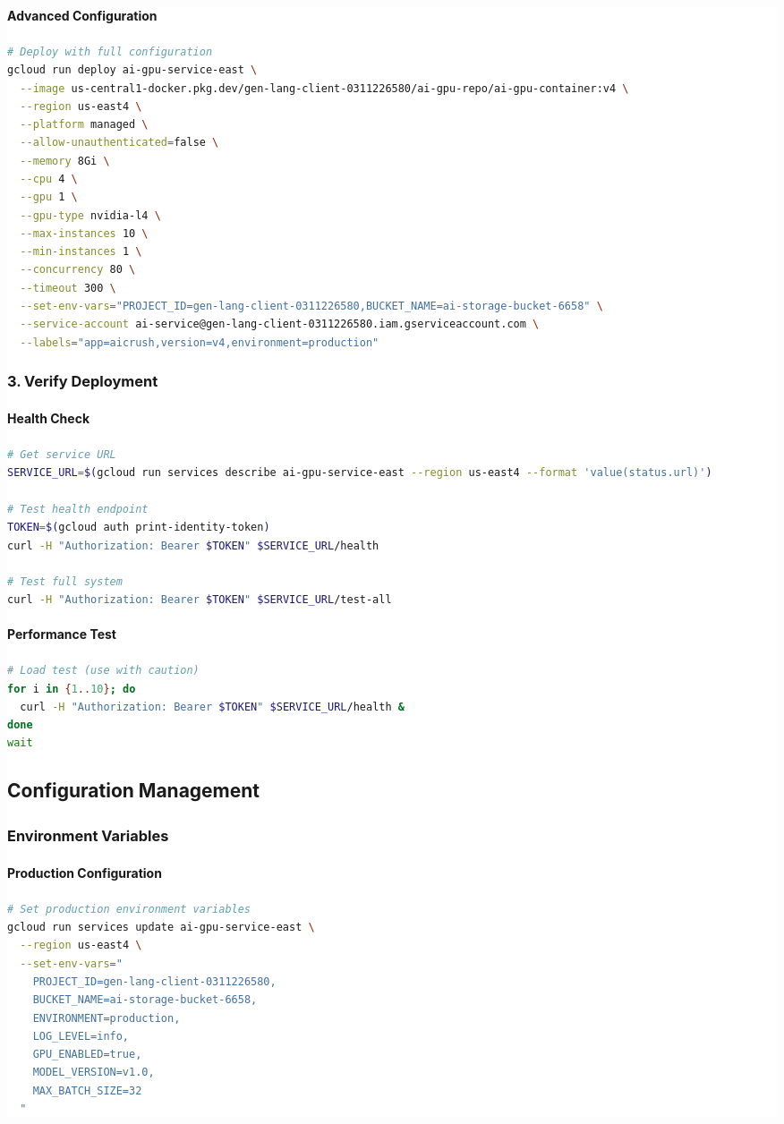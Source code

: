 #### Advanced Configuration
```bash
# Deploy with full configuration
gcloud run deploy ai-gpu-service-east \
  --image us-central1-docker.pkg.dev/gen-lang-client-0311226580/ai-gpu-repo/ai-gpu-container:v4 \
  --region us-east4 \
  --platform managed \
  --allow-unauthenticated=false \
  --memory 8Gi \
  --cpu 4 \
  --gpu 1 \
  --gpu-type nvidia-l4 \
  --max-instances 10 \
  --min-instances 1 \
  --concurrency 80 \
  --timeout 300 \
  --set-env-vars="PROJECT_ID=gen-lang-client-0311226580,BUCKET_NAME=ai-storage-bucket-6658" \
  --service-account ai-service@gen-lang-client-0311226580.iam.gserviceaccount.com \
  --labels="app=aicrush,version=v4,environment=production"
```

### 3. Verify Deployment

#### Health Check
```bash
# Get service URL
SERVICE_URL=$(gcloud run services describe ai-gpu-service-east --region us-east4 --format 'value(status.url)')

# Test health endpoint
TOKEN=$(gcloud auth print-identity-token)
curl -H "Authorization: Bearer $TOKEN" $SERVICE_URL/health

# Test full system
curl -H "Authorization: Bearer $TOKEN" $SERVICE_URL/test-all
```

#### Performance Test
```bash
# Load test (use with caution)
for i in {1..10}; do
  curl -H "Authorization: Bearer $TOKEN" $SERVICE_URL/health &
done
wait
```

## Configuration Management

### Environment Variables

#### Production Configuration
```bash
# Set production environment variables
gcloud run services update ai-gpu-service-east \
  --region us-east4 \
  --set-env-vars="
    PROJECT_ID=gen-lang-client-0311226580,
    BUCKET_NAME=ai-storage-bucket-6658,
    ENVIRONMENT=production,
    LOG_LEVEL=info,
    GPU_ENABLED=true,
    MODEL_VERSION=v1.0,
    MAX_BATCH_SIZE=32
  "
```